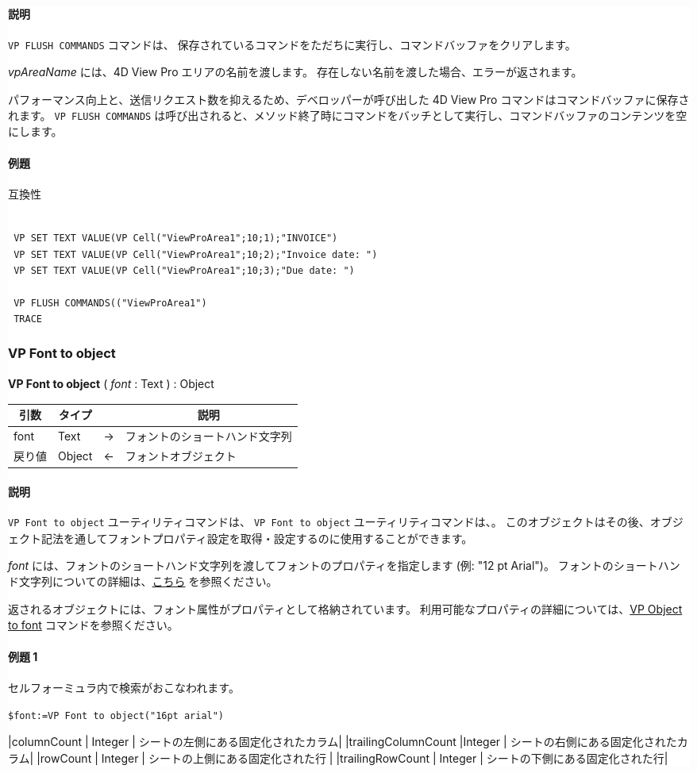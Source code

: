 #### 説明

`VP FLUSH COMMANDS` コマンドは、 保存されているコマンドをただちに実行し、コマンドバッファをクリアします。

*vpAreaName* には、4D View Pro エリアの名前を渡します。 存在しない名前を渡した場合、エラーが返されます。

パフォーマンス向上と、送信リクエスト数を抑えるため、デベロッパーが呼び出した 4D View Pro コマンドはコマンドバッファに保存されます。 `VP FLUSH COMMANDS` は呼び出されると、メソッド終了時にコマンドをバッチとして実行し、コマンドバッファのコンテンツを空にします。

#### 例題

互換性

```4d

 VP SET TEXT VALUE(VP Cell("ViewProArea1";10;1);"INVOICE")
 VP SET TEXT VALUE(VP Cell("ViewProArea1";10;2);"Invoice date: ")
 VP SET TEXT VALUE(VP Cell("ViewProArea1";10;3);"Due date: ")

 VP FLUSH COMMANDS(("ViewProArea1")
 TRACE
```

### VP Font to object


**VP Font to object** (  *font* : Text ) : Object




| 引数   | タイプ    |    | 説明              |
| ---- | ------ | -- | --------------- |
| font | Text   | -> | フォントのショートハンド文字列 |
| 戻り値  | Object | <- | フォントオブジェクト      |



#### 説明

`VP Font to object` ユーティリティコマンドは、 `VP Font to object` ユーティリティコマンドは、。 このオブジェクトはその後、オブジェクト記法を通してフォントプロパティ設定を取得・設定するのに使用することができます。

*font* には、フォントのショートハンド文字列を渡してフォントのプロパティを指定します (例: "12 pt Arial")。 フォントのショートハンド文字列についての詳細は、[こちら](https://www.w3schools.com/cssref/pr_font_font.asp) を参照ください。

返されるオブジェクトには、フォント属性がプロパティとして格納されています。 利用可能なプロパティの詳細については、[VP Object to font](#vp-object-to-font) コマンドを参照ください。

#### 例題 1

セルフォーミュラ内で検索がおこなわれます。

```4d
$font:=VP Font to object("16pt arial")
```

|columnCount | Integer | シートの左側にある固定化されたカラム| |trailingColumnCount |Integer | シートの右側にある固定化されたカラム| |rowCount | Integer |  シートの上側にある固定化された行 | |trailingRowCount | Integer |  シートの下側にある固定化された行|
